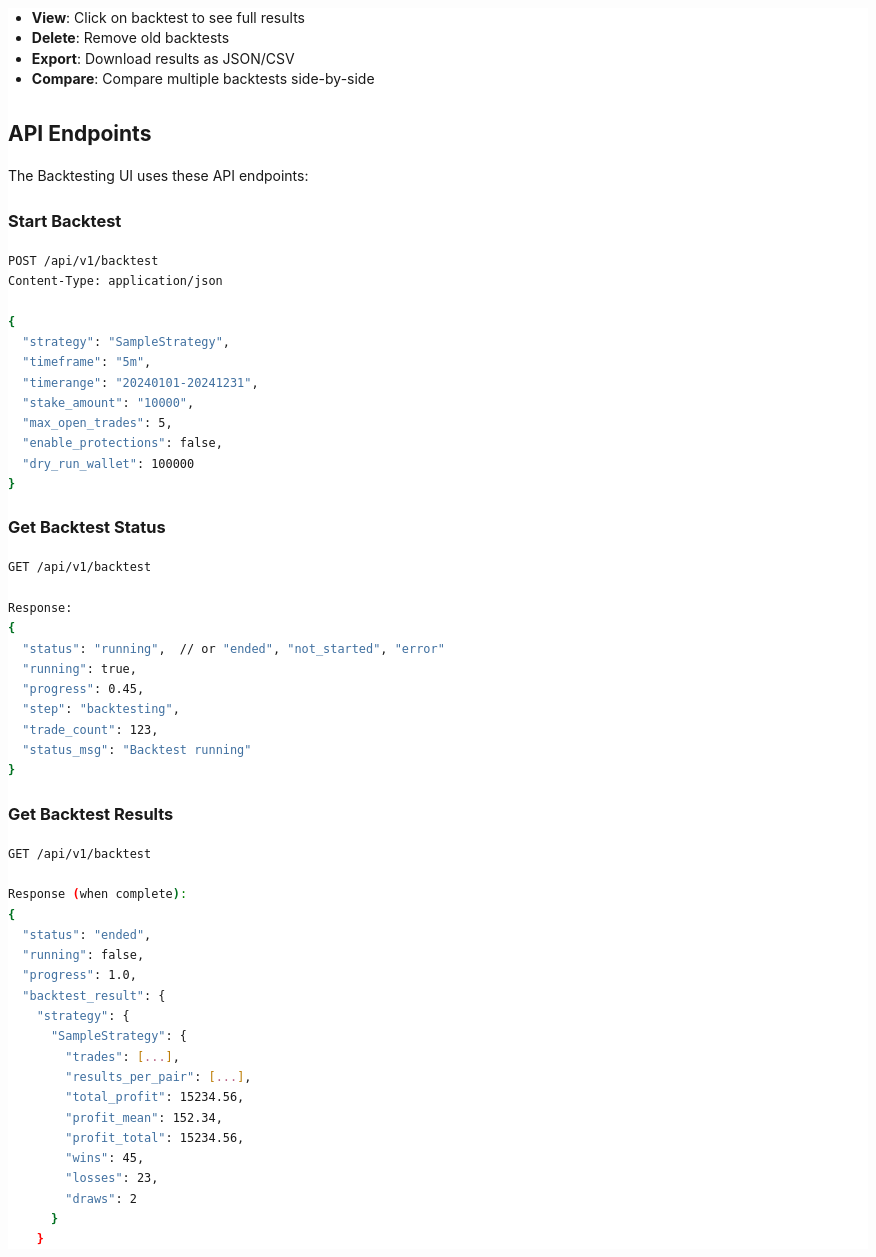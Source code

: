 - **View**: Click on backtest to see full results
- **Delete**: Remove old backtests
- **Export**: Download results as JSON/CSV
- **Compare**: Compare multiple backtests side-by-side

## API Endpoints

The Backtesting UI uses these API endpoints:

### Start Backtest

```bash
POST /api/v1/backtest
Content-Type: application/json

{
  "strategy": "SampleStrategy",
  "timeframe": "5m",
  "timerange": "20240101-20241231",
  "stake_amount": "10000",
  "max_open_trades": 5,
  "enable_protections": false,
  "dry_run_wallet": 100000
}
```

### Get Backtest Status

```bash
GET /api/v1/backtest

Response:
{
  "status": "running",  // or "ended", "not_started", "error"
  "running": true,
  "progress": 0.45,
  "step": "backtesting",
  "trade_count": 123,
  "status_msg": "Backtest running"
}
```

### Get Backtest Results

```bash
GET /api/v1/backtest

Response (when complete):
{
  "status": "ended",
  "running": false,
  "progress": 1.0,
  "backtest_result": {
    "strategy": {
      "SampleStrategy": {
        "trades": [...],
        "results_per_pair": [...],
        "total_profit": 15234.56,
        "profit_mean": 152.34,
        "profit_total": 15234.56,
        "wins": 45,
        "losses": 23,
        "draws": 2
      }
    }
```